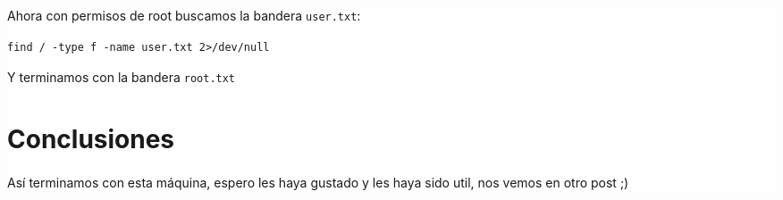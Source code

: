 Ahora con permisos de root buscamos la bandera `user.txt`:

```shell
find / -type f -name user.txt 2>/dev/null
```
Y terminamos con la bandera `root.txt`

# Conclusiones
Así terminamos con esta máquina, espero les haya gustado y les haya sido util, nos vemos en otro post ;)

